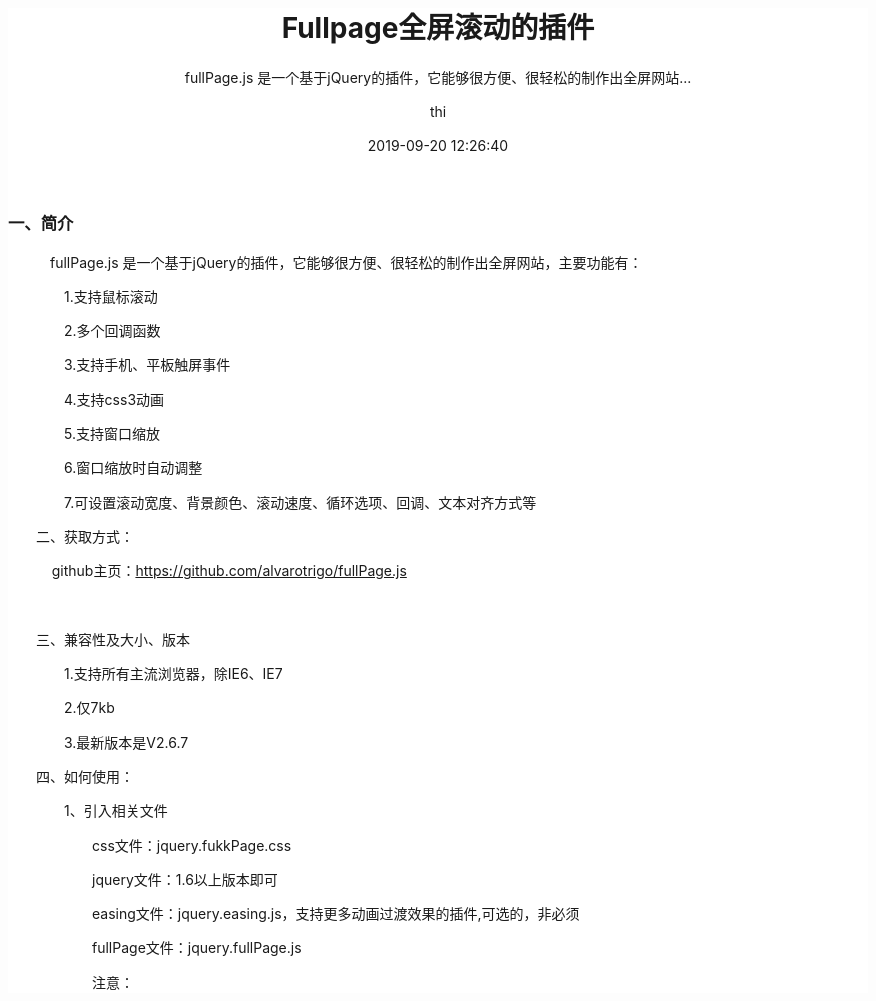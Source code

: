 ﻿---
date: 2019-09-20 12:26:40
layout: post
title: Fullpage全屏滚动的插件
subtitle: fullPage.js 是一个基于jQuery的插件，它能够很方便、很轻松的制作出全屏网站...
image: https://encrypted-tbn0.gstatic.com/images?q=tbn:ANd9GcRdsMXvaQSkqK2BWEjumrLfaq9jsDPs5ms8zPlNkVNg5aYYy0dg
optimized_image: https://www.edureka.co/blog/wp-content/uploads/2016/11/Git-Architechture-Git-Tutorial-Edureka-2.png
category: jQuery插件
tags:
  - Jquery
  - 插件
author: thi
---
### 一、简介

　　　fullPage.js 是一个基于jQuery的插件，它能够很方便、很轻松的制作出全屏网站，主要功能有：

　　　　1.支持鼠标滚动

　　　　2.多个回调函数

　　　　3.支持手机、平板触屏事件

　　　　4.支持css3动画

　　　　5.支持窗口缩放

　　　　6.窗口缩放时自动调整

　　　　7.可设置滚动宽度、背景颜色、滚动速度、循环选项、回调、文本对齐方式等

　　二、获取方式：

　　    github主页：https://github.com/alvarotrigo/fullPage.js

　　

　　三、兼容性及大小、版本

　　　　1.支持所有主流浏览器，除IE6、IE7

　　　　2.仅7kb

　　　　3.最新版本是V2.6.7

　　四、如何使用：

　　　　1、引入相关文件

　　　　　　css文件：jquery.fukkPage.css

　　　　　　jquery文件：1.6以上版本即可

　　　　　　easing文件：jquery.easing.js，支持更多动画过渡效果的插件,可选的，非必须

　　　　　　fullPage文件：jquery.fullPage.js

　　　　　　注意：

